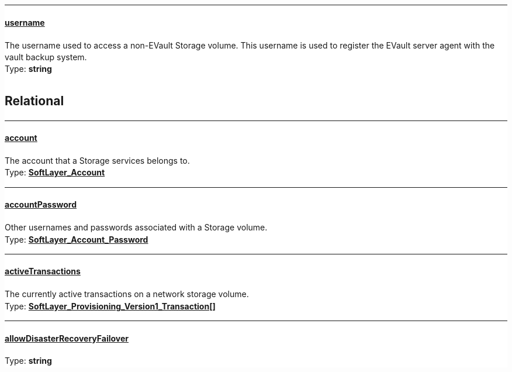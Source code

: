 </div>
<div class="prop-row">

-----
[username]: #username
#### [username]
The username used to access a non-EVault Storage volume. This username is used to register the EVault server agent with the vault backup system.   
<span class="type-label">Type: </span>**string**


</div>
</div>


<div id="relationalProperties"  class="prop-content" >

## Relational
<div class="prop-row">

-----
[account]: #account
#### [account]
The account that a Storage services belongs to.  
<span class="type-label">Type: </span>**<a href='/reference/datatypes/SoftLayer_Account'>SoftLayer_Account </a>**


</div>
<div class="prop-row">

-----
[accountPassword]: #accountpassword
#### [accountPassword]
Other usernames and passwords associated with a Storage volume.  
<span class="type-label">Type: </span>**<a href='/reference/datatypes/SoftLayer_Account_Password'>SoftLayer_Account_Password </a>**


</div>
<div class="prop-row">

-----
[activeTransactions]: #activetransactions
#### [activeTransactions]
The currently active transactions on a network storage volume.  
<span class="type-label">Type: </span>**<a href='/reference/datatypes/SoftLayer_Provisioning_Version1_Transaction'>SoftLayer_Provisioning_Version1_Transaction[] </a>**


</div>
<div class="prop-row">

-----
[allowDisasterRecoveryFailover]: #allowdisasterrecoveryfailover
#### [allowDisasterRecoveryFailover]
  
<span class="type-label">Type: </span>**string**


</div>
<div class="prop-row">


[accountId]: #accountid
[capacityGb]: #capacitygb
[createDate]: #createdate
[guestId]: #guestid
[hardwareId]: #hardwareid
[hostId]: #hostid
[id]: #id
[nasType]: #nastype
[notes]: #notes
[password]: #password
[serviceProviderId]: #serviceproviderid
[storageTypeId]: #storagetypeid
[upgradableFlag]: #upgradableflag
[allowedHardware]: #allowedhardware
[allowedIpAddresses]: #allowedipaddresses
[allowedReplicationHardware]: #allowedreplicationhardware
[allowedReplicationIpAddresses]: #allowedreplicationipaddresses
[allowedReplicationSubnets]: #allowedreplicationsubnets
[allowedReplicationVirtualGuests]: #allowedreplicationvirtualguests
[allowedSubnets]: #allowedsubnets
[allowedVirtualGuests]: #allowedvirtualguests
[billingItem]: #billingitem
[billingItemCategory]: #billingitemcategory
[bytesUsed]: #bytesused
[creationSchedule]: #creationschedule
[creationScheduleId]: #creationscheduleid
[credentials]: #credentials
[dailySchedule]: #dailyschedule
[dependentDuplicate]: #dependentduplicate
[dependentDuplicates]: #dependentduplicates
[events]: #events
[failbackNotAllowed]: #failbacknotallowed
[fileNetworkMountAddress]: #filenetworkmountaddress
[hardware]: #hardware
[hasEncryptionAtRest]: #hasencryptionatrest
[hourlySchedule]: #hourlyschedule
[intervalSchedule]: #intervalschedule
[iops]: #iops
[isDependentDuplicateProvisionCompleted]: #isdependentduplicateprovisioncompleted
[isInDedicatedServiceResource]: #isindedicatedserviceresource
[isMagneticStorage]: #ismagneticstorage
[isReadyForSnapshot]: #isreadyforsnapshot
[isReadyToMount]: #isreadytomount
[iscsiLuns]: #iscsiluns
[iscsiTargetIpAddresses]: #iscsitargetipaddresses
[lunId]: #lunid
[manualSnapshots]: #manualsnapshots
[metricTrackingObject]: #metrictrackingobject
[mountPath]: #mountpath
[mountableFlag]: #mountableflag
[moveAndSplitStatus]: #moveandsplitstatus
[notificationSubscribers]: #notificationsubscribers
[originalSnapshotName]: #originalsnapshotname
[originalVolumeName]: #originalvolumename
[originalVolumeSize]: #originalvolumesize
[osType]: #ostype
[osTypeId]: #ostypeid
[parentPartnerships]: #parentpartnerships
[parentVolume]: #parentvolume
[partnerships]: #partnerships
[permissionsGroups]: #permissionsgroups
[properties]: #properties
[provisionedIops]: #provisionediops
[replicatingLuns]: #replicatingluns
[replicatingVolume]: #replicatingvolume
[replicationEvents]: #replicationevents
[replicationPartners]: #replicationpartners
[replicationSchedule]: #replicationschedule
[replicationStatus]: #replicationstatus
[schedules]: #schedules
[serviceResource]: #serviceresource
[serviceResourceBackendIpAddress]: #serviceresourcebackendipaddress
[serviceResourceName]: #serviceresourcename
[snapshotCapacityGb]: #snapshotcapacitygb
[snapshotCreationTimestamp]: #snapshotcreationtimestamp
[snapshotDeletionThresholdPercentage]: #snapshotdeletionthresholdpercentage
[snapshotNotificationStatus]: #snapshotnotificationstatus
[snapshotSizeBytes]: #snapshotsizebytes
[snapshotSpaceAvailable]: #snapshotspaceavailable
[snapshots]: #snapshots
[staasVersion]: #staasversion
[storageGroups]: #storagegroups
[storageTierLevel]: #storagetierlevel
[storageType]: #storagetype
[totalBytesUsed]: #totalbytesused
[totalScheduleSnapshotRetentionCount]: #totalschedulesnapshotretentioncount
[usageNotification]: #usagenotification
[vendorName]: #vendorname
[virtualGuest]: #virtualguest
[volumeHistory]: #volumehistory
[volumeName]: #volumename
[volumeStatus]: #volumestatus
[webccAccount]: #webccaccount
[weeklySchedule]: #weeklyschedule
[activeTransactionCount]: #activetransactioncount
[allowedHardwareCount]: #allowedhardwarecount
[allowedIpAddressCount]: #allowedipaddresscount
[allowedReplicationHardwareCount]: #allowedreplicationhardwarecount
[allowedReplicationIpAddressCount]: #allowedreplicationipaddresscount
[allowedReplicationSubnetCount]: #allowedreplicationsubnetcount
[allowedReplicationVirtualGuestCount]: #allowedreplicationvirtualguestcount
[allowedSubnetCount]: #allowedsubnetcount
[allowedVirtualGuestCount]: #allowedvirtualguestcount
[credentialCount]: #credentialcount
[dependentDuplicateCount]: #dependentduplicatecount
[eventCount]: #eventcount
[iscsiLunCount]: #iscsiluncount
[iscsiTargetIpAddressCount]: #iscsitargetipaddresscount
[manualSnapshotCount]: #manualsnapshotcount
[notificationSubscriberCount]: #notificationsubscribercount
[parentPartnershipCount]: #parentpartnershipcount
[partnershipCount]: #partnershipcount
[permissionsGroupCount]: #permissionsgroupcount
[propertyCount]: #propertycount
[replicatingLunCount]: #replicatingluncount
[replicationEventCount]: #replicationeventcount
[replicationPartnerCount]: #replicationpartnercount
[scheduleCount]: #schedulecount
[snapshotCount]: #snapshotcount
[storageGroupCount]: #storagegroupcount
[volumeHistoryCount]: #volumehistorycount